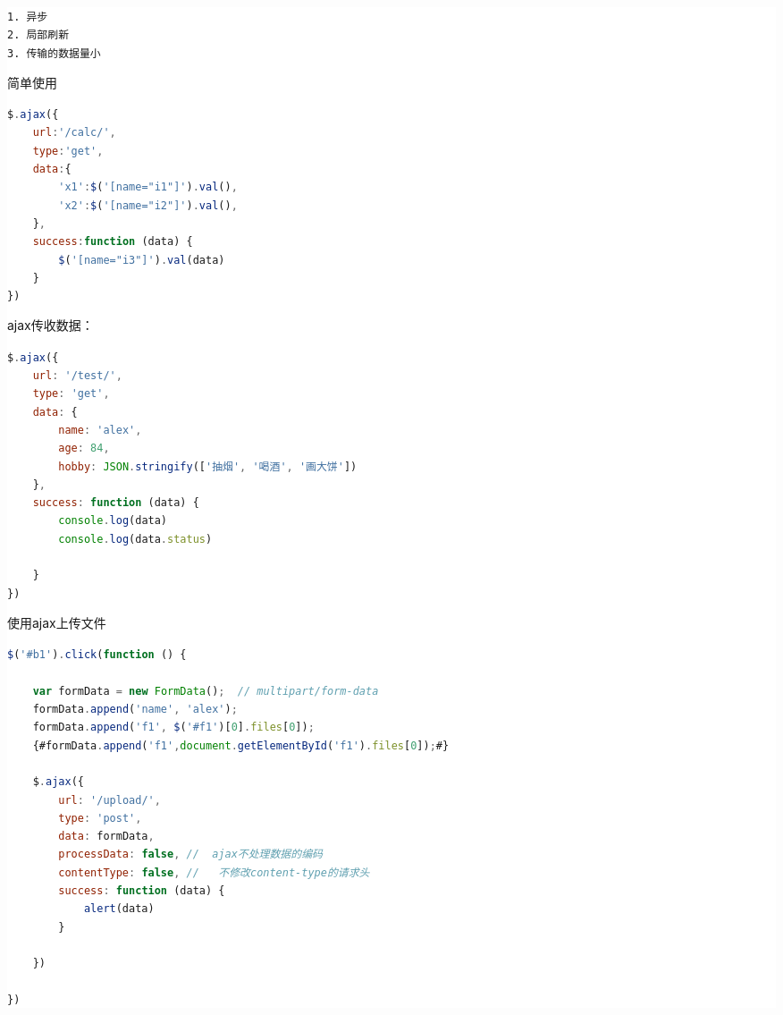 	1. 异步
 	2. 局部刷新
 	3. 传输的数据量小

简单使用

```js
$.ajax({
    url:'/calc/',
    type:'get',
    data:{
        'x1':$('[name="i1"]').val(),
        'x2':$('[name="i2"]').val(),
    },
    success:function (data) {
        $('[name="i3"]').val(data)
    }
})
```

ajax传收数据：

```js
$.ajax({
    url: '/test/',
    type: 'get',
    data: {
        name: 'alex',
        age: 84,
        hobby: JSON.stringify(['抽烟', '喝酒', '画大饼'])
    },
    success: function (data) {
        console.log(data)
        console.log(data.status)

    }
})
```

使用ajax上传文件

```js
$('#b1').click(function () {

    var formData = new FormData();  // multipart/form-data
    formData.append('name', 'alex');
    formData.append('f1', $('#f1')[0].files[0]);
    {#formData.append('f1',document.getElementById('f1').files[0]);#}

    $.ajax({
        url: '/upload/',
        type: 'post',
        data: formData,
        processData: false, //  ajax不处理数据的编码
        contentType: false, //   不修改content-type的请求头
        success: function (data) {
            alert(data)
        }

    })

})
```
